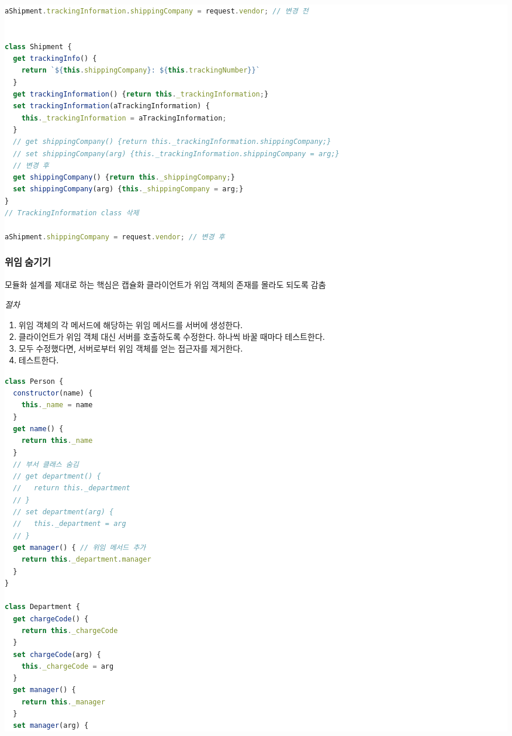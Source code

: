 ```javascript
aShipment.trackingInformation.shippingCompany = request.vendor; // 변경 전


class Shipment { 
  get trackingInfo() {
    return `${this.shippingCompany}: ${this.trackingNumber}}`
  }
  get trackingInformation() {return this._trackingInformation;}
  set trackingInformation(aTrackingInformation) {
    this._trackingInformation = aTrackingInformation;
  }
  // get shippingCompany() {return this._trackingInformation.shippingCompany;}
  // set shippingCompany(arg) {this._trackingInformation.shippingCompany = arg;} 
  // 변경 후
  get shippingCompany() {return this._shippingCompany;}
  set shippingCompany(arg) {this._shippingCompany = arg;} 
}
// TrackingInformation class 삭제

aShipment.shippingCompany = request.vendor; // 변경 후
```


### 위임 숨기기
모듈화 설계를 제대로 하는 핵심은 캡슐화
클라이언트가 위임 객체의 존재를 몰라도 되도록 감춤

_절차_
1. 위임 객체의 각 메서드에 해당하는 위임 메서드를 서버에 생성한다.
2. 클라이언트가 위임 객체 대신 서버를 호출하도록 수정한다. 하나씩 바꿀 때마다 테스트한다.
3. 모두 수정했다면, 서버로부터 위임 객체를 얻는 접근자를 제거한다.
4. 테스트한다.

```javascript
class Person {
  constructor(name) {
    this._name = name
  }
  get name() {
    return this._name
  }
  // 부서 클래스 숨김
  // get department() {
  //   return this._department
  // }
  // set department(arg) {
  //   this._department = arg
  // }
  get manager() { // 위임 메서드 추가
    return this._department.manager
  }
}

class Department {
  get chargeCode() {
    return this._chargeCode
  }
  set chargeCode(arg) {
    this._chargeCode = arg
  }
  get manager() {
    return this._manager
  }
  set manager(arg) {
```